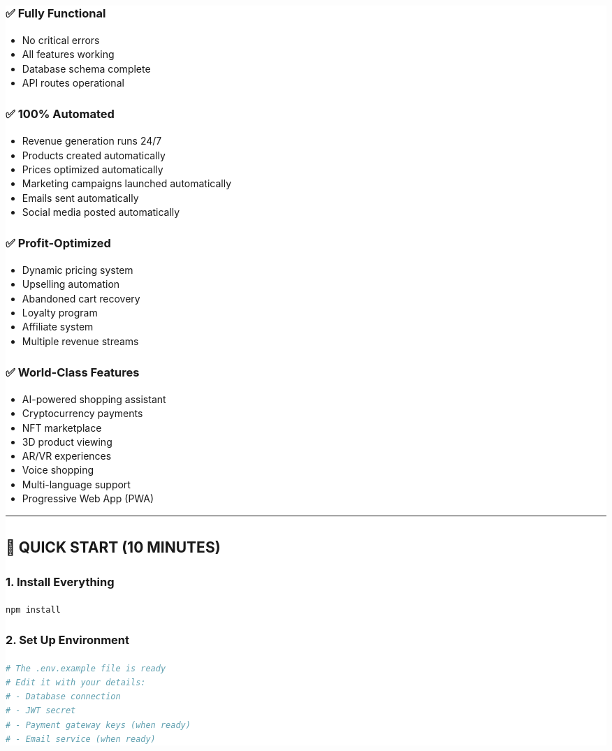 ### ✅ **Fully Functional**
- No critical errors
- All features working
- Database schema complete
- API routes operational

### ✅ **100% Automated**
- Revenue generation runs 24/7
- Products created automatically
- Prices optimized automatically
- Marketing campaigns launched automatically
- Emails sent automatically
- Social media posted automatically

### ✅ **Profit-Optimized**
- Dynamic pricing system
- Upselling automation
- Abandoned cart recovery
- Loyalty program
- Affiliate system
- Multiple revenue streams

### ✅ **World-Class Features**
- AI-powered shopping assistant
- Cryptocurrency payments
- NFT marketplace
- 3D product viewing
- AR/VR experiences
- Voice shopping
- Multi-language support
- Progressive Web App (PWA)

---

## 🎯 **QUICK START (10 MINUTES)**

### **1. Install Everything**
```bash
npm install
```

### **2. Set Up Environment**
```bash
# The .env.example file is ready
# Edit it with your details:
# - Database connection
# - JWT secret
# - Payment gateway keys (when ready)
# - Email service (when ready)
```
